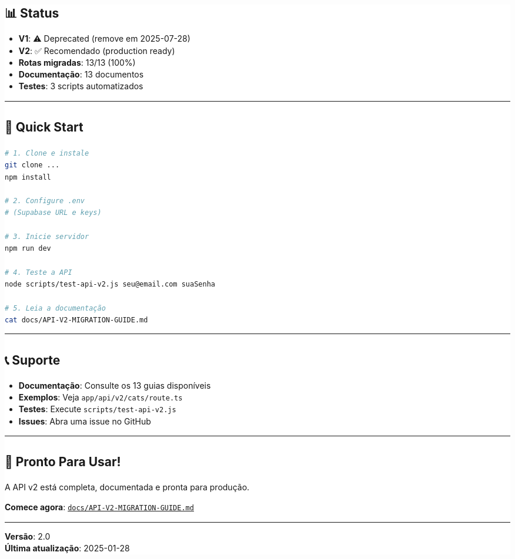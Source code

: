 
## 📊 Status

- **V1**: ⚠️ Deprecated (remove em 2025-07-28)
- **V2**: ✅ Recomendado (production ready)
- **Rotas migradas**: 13/13 (100%)
- **Documentação**: 13 documentos
- **Testes**: 3 scripts automatizados

---

## 🎯 Quick Start

```bash
# 1. Clone e instale
git clone ...
npm install

# 2. Configure .env
# (Supabase URL e keys)

# 3. Inicie servidor
npm run dev

# 4. Teste a API
node scripts/test-api-v2.js seu@email.com suaSenha

# 5. Leia a documentação
cat docs/API-V2-MIGRATION-GUIDE.md
```

---

## 📞 Suporte

- **Documentação**: Consulte os 13 guias disponíveis
- **Exemplos**: Veja `app/api/v2/cats/route.ts`
- **Testes**: Execute `scripts/test-api-v2.js`
- **Issues**: Abra uma issue no GitHub

---

## 🎉 Pronto Para Usar!

A API v2 está completa, documentada e pronta para produção.

**Comece agora**: [`docs/API-V2-MIGRATION-GUIDE.md`](docs/API-V2-MIGRATION-GUIDE.md)

---

**Versão**: 2.0  
**Última atualização**: 2025-01-28

